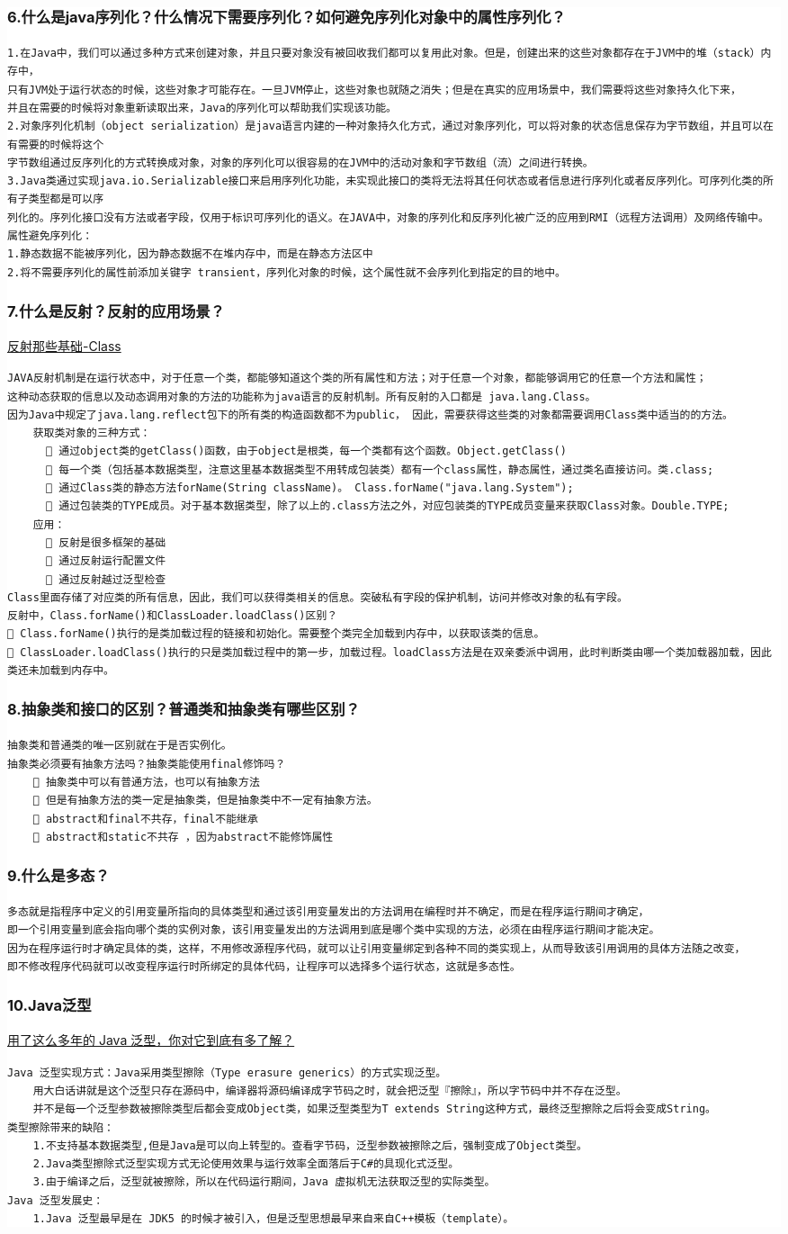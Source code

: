 ### 6.什么是java序列化？什么情况下需要序列化？如何避免序列化对象中的属性序列化？
```markdown
1.在Java中，我们可以通过多种方式来创建对象，并且只要对象没有被回收我们都可以复用此对象。但是，创建出来的这些对象都存在于JVM中的堆（stack）内存中，
只有JVM处于运行状态的时候，这些对象才可能存在。一旦JVM停止，这些对象也就随之消失；但是在真实的应用场景中，我们需要将这些对象持久化下来，
并且在需要的时候将对象重新读取出来，Java的序列化可以帮助我们实现该功能。
2.对象序列化机制（object serialization）是java语言内建的一种对象持久化方式，通过对象序列化，可以将对象的状态信息保存为字节数组，并且可以在有需要的时候将这个
字节数组通过反序列化的方式转换成对象，对象的序列化可以很容易的在JVM中的活动对象和字节数组（流）之间进行转换。
3.Java类通过实现java.io.Serializable接口来启用序列化功能，未实现此接口的类将无法将其任何状态或者信息进行序列化或者反序列化。可序列化类的所有子类型都是可以序
列化的。序列化接口没有方法或者字段，仅用于标识可序列化的语义。在JAVA中，对象的序列化和反序列化被广泛的应用到RMI（远程方法调用）及网络传输中。
属性避免序列化：
1.静态数据不能被序列化，因为静态数据不在堆内存中，而是在静态方法区中
2.将不需要序列化的属性前添加关键字 transient，序列化对象的时候，这个属性就不会序列化到指定的目的地中。
```
### 7.什么是反射？反射的应用场景？
[反射那些基础-Class](https://www.cnblogs.com/homejim/p/10140928.html)
```markdown
JAVA反射机制是在运行状态中，对于任意一个类，都能够知道这个类的所有属性和方法；对于任意一个对象，都能够调用它的任意一个方法和属性；
这种动态获取的信息以及动态调用对象的方法的功能称为java语言的反射机制。所有反射的入口都是 java.lang.Class。
因为Java中规定了java.lang.reflect包下的所有类的构造函数都不为public， 因此，需要获得这些类的对象都需要调用Class类中适当的的方法。
    获取类对象的三种方式：
       通过object类的getClass()函数，由于object是根类，每一个类都有这个函数。Object.getClass()
       每一个类（包括基本数据类型，注意这里基本数据类型不用转成包装类）都有一个class属性，静态属性，通过类名直接访问。类.class;
       通过Class类的静态方法forName(String className)。 Class.forName("java.lang.System");
       通过包装类的TYPE成员。对于基本数据类型，除了以上的.class方法之外，对应包装类的TYPE成员变量来获取Class对象。Double.TYPE;
    应用：
       反射是很多框架的基础
       通过反射运行配置文件
       通过反射越过泛型检查
Class里面存储了对应类的所有信息，因此，我们可以获得类相关的信息。突破私有字段的保护机制，访问并修改对象的私有字段。
反射中，Class.forName()和ClassLoader.loadClass()区别？
 Class.forName()执行的是类加载过程的链接和初始化。需要整个类完全加载到内存中，以获取该类的信息。
 ClassLoader.loadClass()执行的只是类加载过程中的第一步，加载过程。loadClass方法是在双亲委派中调用，此时判断类由哪一个类加载器加载，因此类还未加载到内存中。
```
### 8.抽象类和接口的区别？普通类和抽象类有哪些区别？
```markdown
抽象类和普通类的唯一区别就在于是否实例化。
抽象类必须要有抽象方法吗？抽象类能使用final修饰吗？
     抽象类中可以有普通方法，也可以有抽象方法
     但是有抽象方法的类一定是抽象类，但是抽象类中不一定有抽象方法。
     abstract和final不共存，final不能继承
     abstract和static不共存 ，因为abstract不能修饰属性
```
### 9.什么是多态？
```markdown
多态就是指程序中定义的引用变量所指向的具体类型和通过该引用变量发出的方法调用在编程时并不确定，而是在程序运行期间才确定，
即一个引用变量到底会指向哪个类的实例对象，该引用变量发出的方法调用到底是哪个类中实现的方法，必须在由程序运行期间才能决定。
因为在程序运行时才确定具体的类，这样，不用修改源程序代码，就可以让引用变量绑定到各种不同的类实现上，从而导致该引用调用的具体方法随之改变，
即不修改程序代码就可以改变程序运行时所绑定的具体代码，让程序可以选择多个运行状态，这就是多态性。
```
### 10.Java泛型
[用了这么多年的 Java 泛型，你对它到底有多了解？](https://www.cnblogs.com/goodAndyxublog/p/12934938.html)
```markdown
Java 泛型实现方式：Java采用类型擦除（Type erasure generics）的方式实现泛型。
    用大白话讲就是这个泛型只存在源码中，编译器将源码编译成字节码之时，就会把泛型『擦除』，所以字节码中并不存在泛型。
    并不是每一个泛型参数被擦除类型后都会变成Object类，如果泛型类型为T extends String这种方式，最终泛型擦除之后将会变成String。
类型擦除带来的缺陷：
    1.不支持基本数据类型,但是Java是可以向上转型的。查看字节码，泛型参数被擦除之后，强制变成了Object类型。
    2.Java类型擦除式泛型实现方式无论使用效果与运行效率全面落后于C#的具现化式泛型。
    3.由于编译之后，泛型就被擦除，所以在代码运行期间，Java 虚拟机无法获取泛型的实际类型。
Java 泛型发展史：
    1.Java 泛型最早是在 JDK5 的时候才被引入，但是泛型思想最早来自来自C++模板（template）。
```